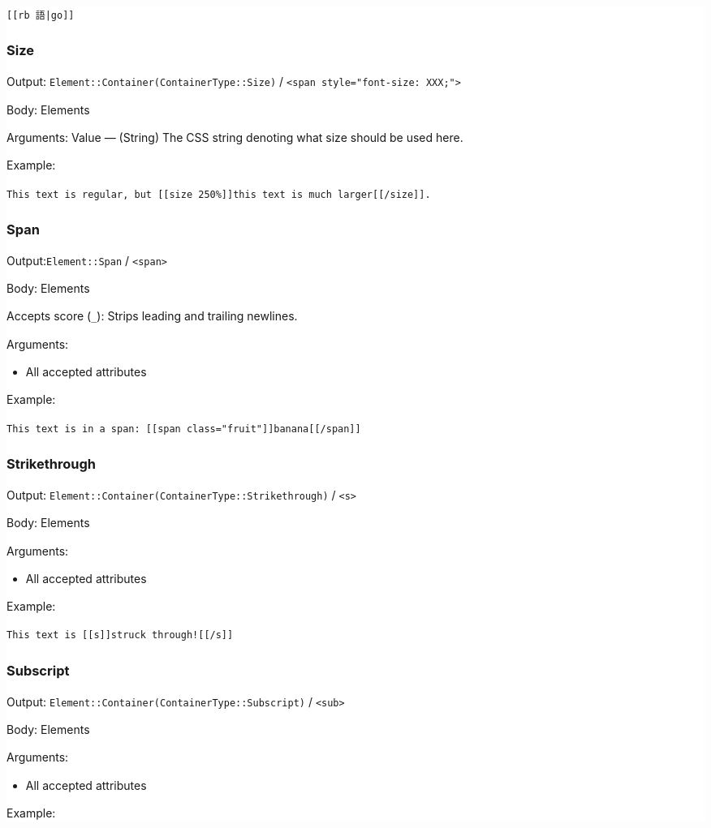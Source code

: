 ```
[[rb 語|go]]
```

### Size

Output: `Element::Container(ContainerType::Size)` / `<span style="font-size: XXX;">`

Body: Elements

Arguments:
Value &mdash; (String) The CSS string denoting what size should be used here.

Example:

```
This text is regular, but [[size 250%]]this text is much larger[[/size]].
```

### Span

Output:`Element::Span` / `<span>`

Body: Elements

Accepts score (`_`): Strips leading and trailing newlines.

Arguments:
* All accepted attributes

Example:

```
This text is in a span: [[span class="fruit"]]banana[[/span]]
```

### Strikethrough

Output: `Element::Container(ContainerType::Strikethrough)` / `<s>`

Body: Elements

Arguments:
* All accepted attributes

Example:

```
This text is [[s]]struck through![[/s]]
```

### Subscript

Output: `Element::Container(ContainerType::Subscript)` / `<sub>`

Body: Elements

Arguments:
* All accepted attributes

Example:
